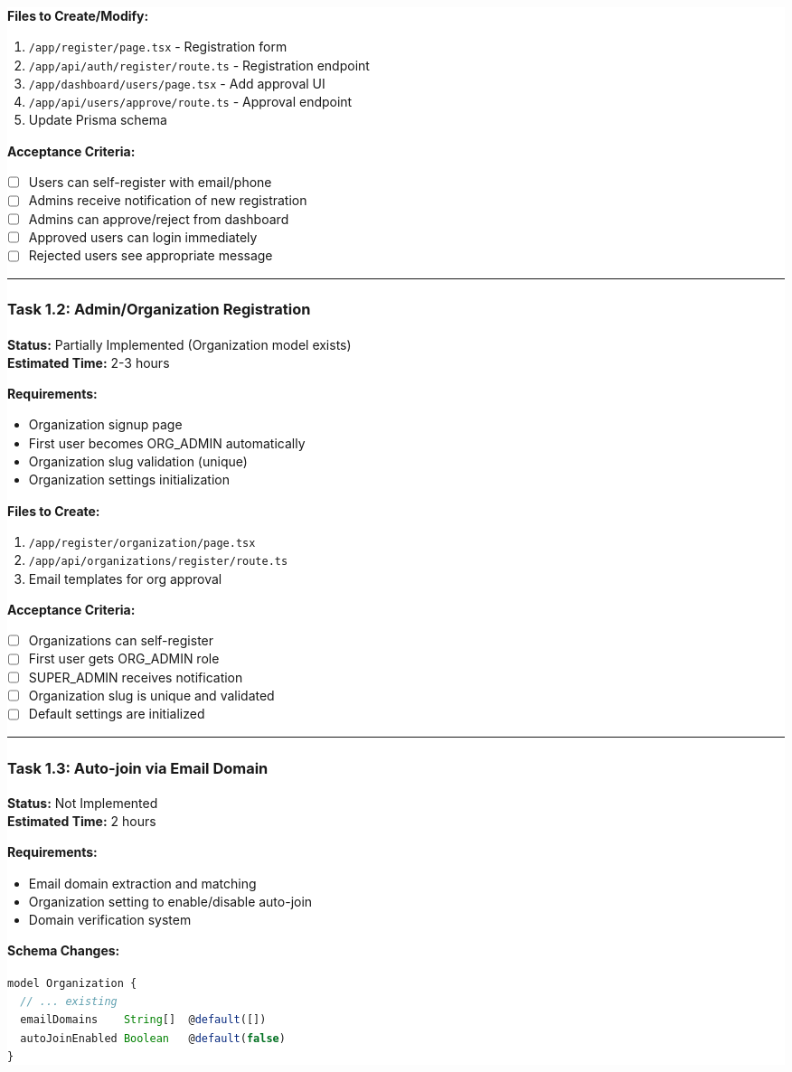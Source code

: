 **Files to Create/Modify:**
1. `/app/register/page.tsx` - Registration form
2. `/app/api/auth/register/route.ts` - Registration endpoint
3. `/app/dashboard/users/page.tsx` - Add approval UI
4. `/app/api/users/approve/route.ts` - Approval endpoint
5. Update Prisma schema

**Acceptance Criteria:**
- [ ] Users can self-register with email/phone
- [ ] Admins receive notification of new registration
- [ ] Admins can approve/reject from dashboard
- [ ] Approved users can login immediately
- [ ] Rejected users see appropriate message

---

### Task 1.2: Admin/Organization Registration
**Status:** Partially Implemented (Organization model exists)  
**Estimated Time:** 2-3 hours

**Requirements:**
- Organization signup page
- First user becomes ORG_ADMIN automatically
- Organization slug validation (unique)
- Organization settings initialization

**Files to Create:**
1. `/app/register/organization/page.tsx`
2. `/app/api/organizations/register/route.ts`
3. Email templates for org approval

**Acceptance Criteria:**
- [ ] Organizations can self-register
- [ ] First user gets ORG_ADMIN role
- [ ] SUPER_ADMIN receives notification
- [ ] Organization slug is unique and validated
- [ ] Default settings are initialized

---

### Task 1.3: Auto-join via Email Domain
**Status:** Not Implemented  
**Estimated Time:** 2 hours

**Requirements:**
- Email domain extraction and matching
- Organization setting to enable/disable auto-join
- Domain verification system

**Schema Changes:**
```typescript
model Organization {
  // ... existing
  emailDomains    String[]  @default([])
  autoJoinEnabled Boolean   @default(false)
}
```
